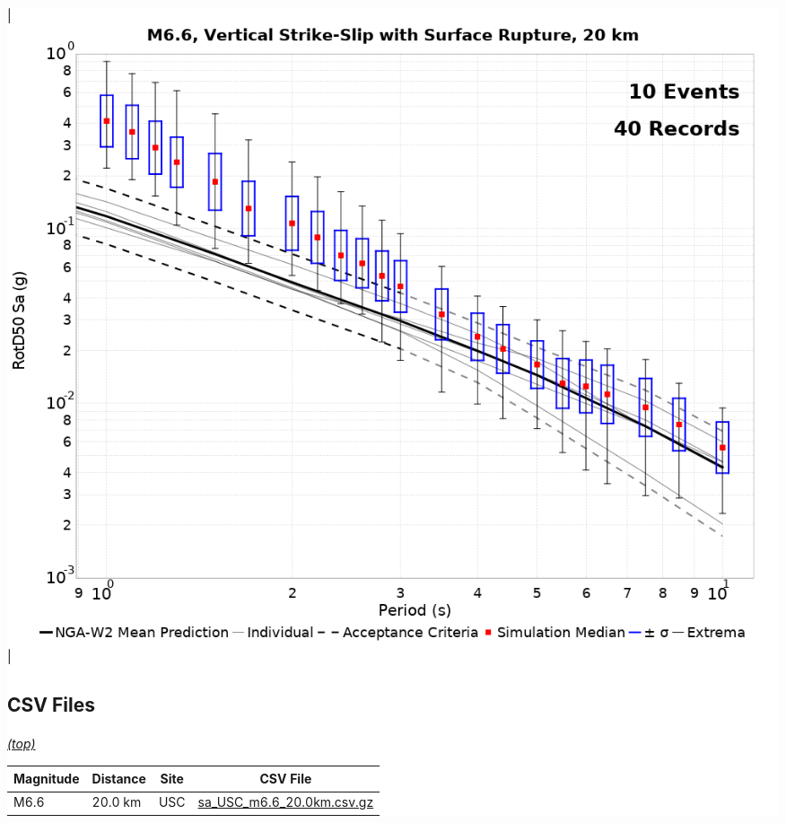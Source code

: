 | ![PartB Plot](resources/bbp_partB_m6p6_vert_ss_surface_20km.png) |

## CSV Files
*[(top)](#table-of-contents)*

| Magnitude | Distance | Site | CSV File |
|-----|-----|-----|-----|
| M6.6 | 20.0 km | USC | [sa_USC_m6.6_20.0km.csv.gz](resources/sa_USC_m6.6_20.0km.csv.gz) |

